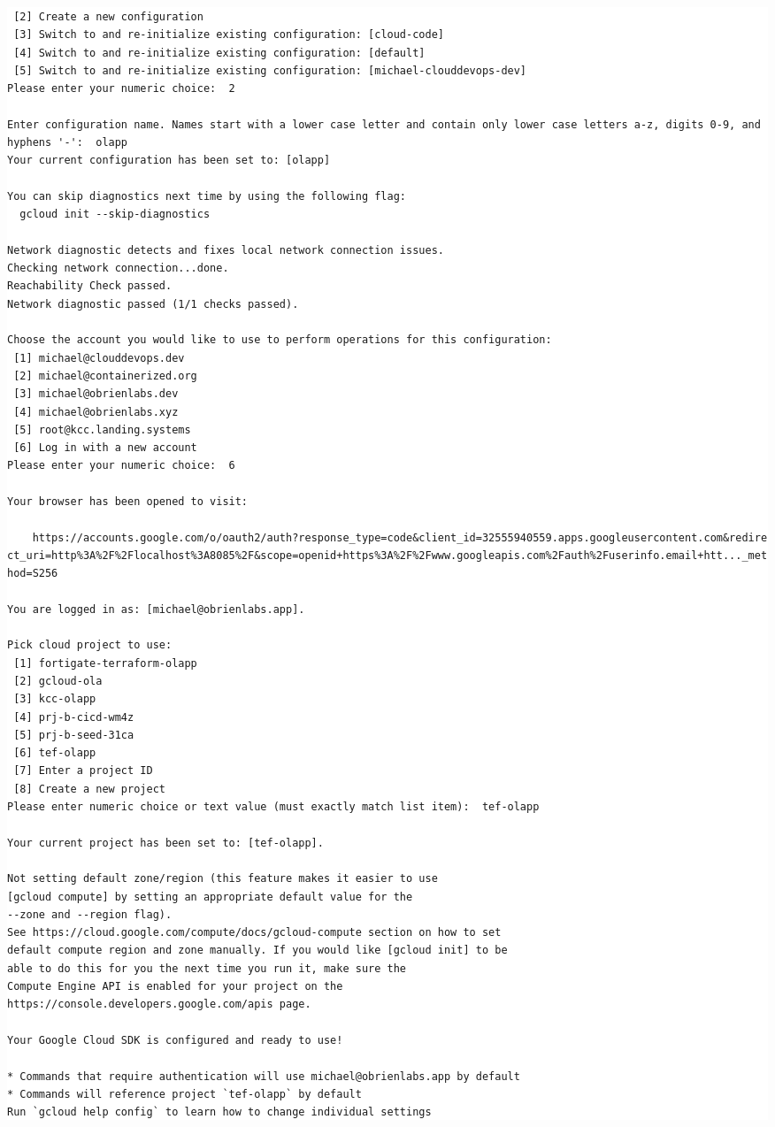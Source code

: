 ```
 [2] Create a new configuration
 [3] Switch to and re-initialize existing configuration: [cloud-code]
 [4] Switch to and re-initialize existing configuration: [default]
 [5] Switch to and re-initialize existing configuration: [michael-clouddevops-dev]
Please enter your numeric choice:  2

Enter configuration name. Names start with a lower case letter and contain only lower case letters a-z, digits 0-9, and hyphens '-':  olapp
Your current configuration has been set to: [olapp]

You can skip diagnostics next time by using the following flag:
  gcloud init --skip-diagnostics

Network diagnostic detects and fixes local network connection issues.
Checking network connection...done.                                                                                                                                              
Reachability Check passed.
Network diagnostic passed (1/1 checks passed).

Choose the account you would like to use to perform operations for this configuration:
 [1] michael@clouddevops.dev
 [2] michael@containerized.org
 [3] michael@obrienlabs.dev
 [4] michael@obrienlabs.xyz
 [5] root@kcc.landing.systems
 [6] Log in with a new account
Please enter your numeric choice:  6

Your browser has been opened to visit:

    https://accounts.google.com/o/oauth2/auth?response_type=code&client_id=32555940559.apps.googleusercontent.com&redirect_uri=http%3A%2F%2Flocalhost%3A8085%2F&scope=openid+https%3A%2F%2Fwww.googleapis.com%2Fauth%2Fuserinfo.email+htt..._method=S256

You are logged in as: [michael@obrienlabs.app].

Pick cloud project to use: 
 [1] fortigate-terraform-olapp
 [2] gcloud-ola
 [3] kcc-olapp
 [4] prj-b-cicd-wm4z
 [5] prj-b-seed-31ca
 [6] tef-olapp
 [7] Enter a project ID
 [8] Create a new project
Please enter numeric choice or text value (must exactly match list item):  tef-olapp

Your current project has been set to: [tef-olapp].

Not setting default zone/region (this feature makes it easier to use
[gcloud compute] by setting an appropriate default value for the
--zone and --region flag).
See https://cloud.google.com/compute/docs/gcloud-compute section on how to set
default compute region and zone manually. If you would like [gcloud init] to be
able to do this for you the next time you run it, make sure the
Compute Engine API is enabled for your project on the
https://console.developers.google.com/apis page.

Your Google Cloud SDK is configured and ready to use!

* Commands that require authentication will use michael@obrienlabs.app by default
* Commands will reference project `tef-olapp` by default
Run `gcloud help config` to learn how to change individual settings
```